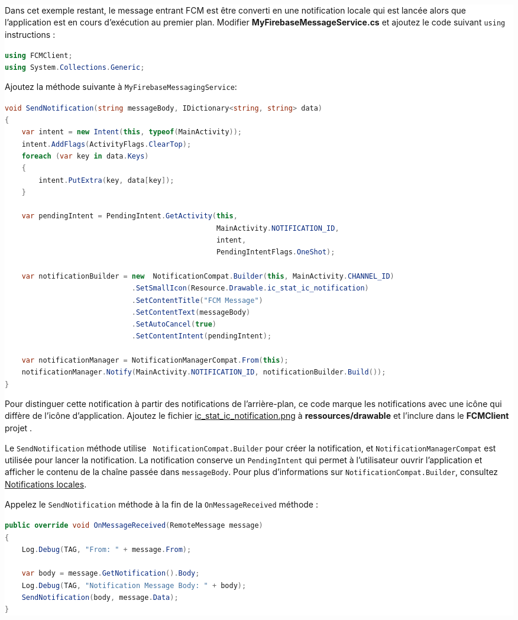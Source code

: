Dans cet exemple restant, le message entrant FCM est être converti en une notification locale qui est lancée alors que l’application est en cours d’exécution au premier plan. Modifier **MyFirebaseMessageService.cs** et ajoutez le code suivant `using` instructions :

```csharp
using FCMClient;
using System.Collections.Generic;
```

Ajoutez la méthode suivante à `MyFirebaseMessagingService`:

<a name="sendnotification-method"></a>
```csharp
void SendNotification(string messageBody, IDictionary<string, string> data)
{
    var intent = new Intent(this, typeof(MainActivity));
    intent.AddFlags(ActivityFlags.ClearTop);
    foreach (var key in data.Keys)
    {
        intent.PutExtra(key, data[key]);
    }

    var pendingIntent = PendingIntent.GetActivity(this,
                                                  MainActivity.NOTIFICATION_ID,
                                                  intent,
                                                  PendingIntentFlags.OneShot);

    var notificationBuilder = new  NotificationCompat.Builder(this, MainActivity.CHANNEL_ID)
                              .SetSmallIcon(Resource.Drawable.ic_stat_ic_notification)
                              .SetContentTitle("FCM Message")
                              .SetContentText(messageBody)
                              .SetAutoCancel(true)
                              .SetContentIntent(pendingIntent);

    var notificationManager = NotificationManagerCompat.From(this);
    notificationManager.Notify(MainActivity.NOTIFICATION_ID, notificationBuilder.Build());
}
```

Pour distinguer cette notification à partir des notifications de l’arrière-plan, ce code marque les notifications avec une icône qui diffère de l’icône d’application. Ajoutez le fichier [ic\_stat\_ic\_notification.png](remote-notifications-with-fcm-images/ic-stat-ic-notification.png) à **ressources/drawable** et l’inclure dans le **FCMClient** projet .

Le `SendNotification` méthode utilise ` NotificationCompat.Builder` pour créer la notification, et `NotificationManagerCompat` est utilisée pour lancer la notification. La notification conserve un `PendingIntent` qui permet à l’utilisateur ouvrir l’application et afficher le contenu de la chaîne passée dans `messageBody`. Pour plus d’informations sur `NotificationCompat.Builder`, consultez [Notifications locales](~/android/app-fundamentals/notifications/local-notifications.md).

Appelez le `SendNotification` méthode à la fin de la `OnMessageReceived` méthode :

```csharp
public override void OnMessageReceived(RemoteMessage message)
{
    Log.Debug(TAG, "From: " + message.From);

    var body = message.GetNotification().Body;
    Log.Debug(TAG, "Notification Message Body: " + body);
    SendNotification(body, message.Data);
}
```
